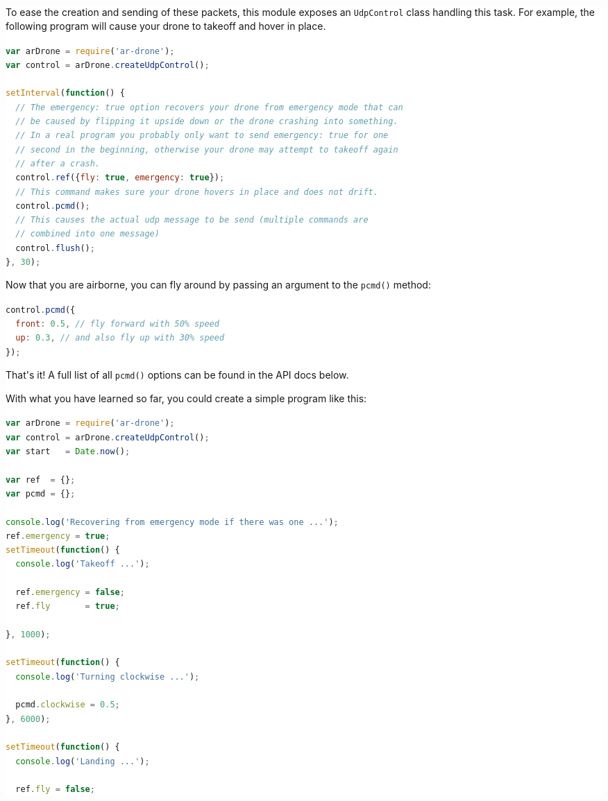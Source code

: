 To ease the creation and sending of these packets, this module exposes an
`UdpControl` class handling this task. For example, the following program will
cause your drone to takeoff and hover in place.

```js
var arDrone = require('ar-drone');
var control = arDrone.createUdpControl();

setInterval(function() {
  // The emergency: true option recovers your drone from emergency mode that can
  // be caused by flipping it upside down or the drone crashing into something.
  // In a real program you probably only want to send emergency: true for one
  // second in the beginning, otherwise your drone may attempt to takeoff again
  // after a crash.
  control.ref({fly: true, emergency: true});
  // This command makes sure your drone hovers in place and does not drift.
  control.pcmd();
  // This causes the actual udp message to be send (multiple commands are
  // combined into one message)
  control.flush();
}, 30);
```

Now that you are airborne, you can fly around by passing an argument to the
`pcmd()` method:

```js
control.pcmd({
  front: 0.5, // fly forward with 50% speed
  up: 0.3, // and also fly up with 30% speed
});
```

That's it! A full list of all `pcmd()` options can be found in the API docs
below.

With what you have learned so far, you could create a simple program
like this:

```js
var arDrone = require('ar-drone');
var control = arDrone.createUdpControl();
var start   = Date.now();

var ref  = {};
var pcmd = {};

console.log('Recovering from emergency mode if there was one ...');
ref.emergency = true;
setTimeout(function() {
  console.log('Takeoff ...');

  ref.emergency = false;
  ref.fly       = true;

}, 1000);

setTimeout(function() {
  console.log('Turning clockwise ...');

  pcmd.clockwise = 0.5;
}, 6000);

setTimeout(function() {
  console.log('Landing ...');

  ref.fly = false;
```